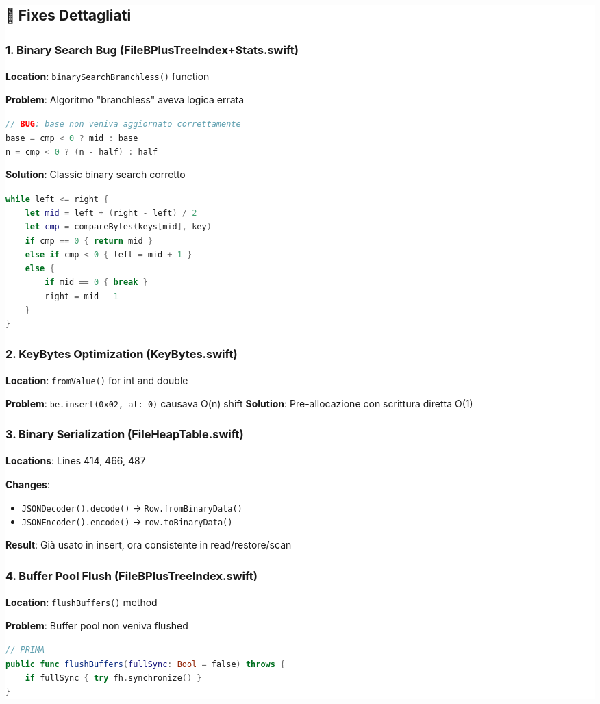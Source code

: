 
## 🔧 Fixes Dettagliati

### 1. Binary Search Bug (FileBPlusTreeIndex+Stats.swift)

**Location**: `binarySearchBranchless()` function

**Problem**: Algoritmo "branchless" aveva logica errata
```swift
// BUG: base non veniva aggiornato correttamente
base = cmp < 0 ? mid : base  
n = cmp < 0 ? (n - half) : half
```

**Solution**: Classic binary search corretto
```swift
while left <= right {
    let mid = left + (right - left) / 2
    let cmp = compareBytes(keys[mid], key)
    if cmp == 0 { return mid }
    else if cmp < 0 { left = mid + 1 }
    else { 
        if mid == 0 { break }
        right = mid - 1 
    }
}
```

### 2. KeyBytes Optimization (KeyBytes.swift)

**Location**: `fromValue()` for int and double

**Problem**: `be.insert(0x02, at: 0)` causava O(n) shift
**Solution**: Pre-allocazione con scrittura diretta O(1)

### 3. Binary Serialization (FileHeapTable.swift)

**Locations**: Lines 414, 466, 487

**Changes**:
- `JSONDecoder().decode()` → `Row.fromBinaryData()`
- `JSONEncoder().encode()` → `row.toBinaryData()`

**Result**: Già usato in insert, ora consistente in read/restore/scan

### 4. Buffer Pool Flush (FileBPlusTreeIndex.swift)

**Location**: `flushBuffers()` method

**Problem**: Buffer pool non veniva flushed
```swift
// PRIMA
public func flushBuffers(fullSync: Bool = false) throws {
    if fullSync { try fh.synchronize() }
}
```
